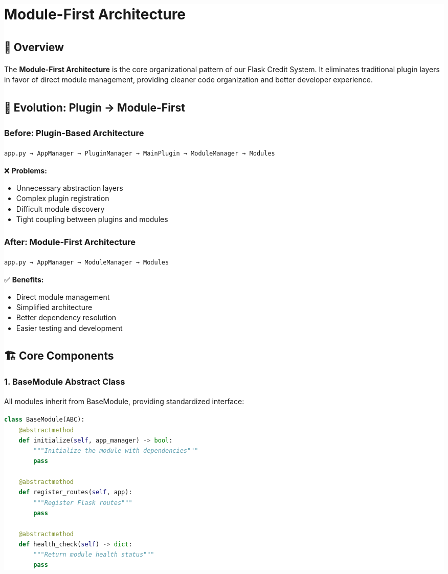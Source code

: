 # Module-First Architecture

## 🎯 Overview

The **Module-First Architecture** is the core organizational pattern of our Flask Credit System. It eliminates traditional plugin layers in favor of direct module management, providing cleaner code organization and better developer experience.

## 🔄 Evolution: Plugin → Module-First

### **Before: Plugin-Based Architecture**
```
app.py → AppManager → PluginManager → MainPlugin → ModuleManager → Modules
```
❌ **Problems:**
- Unnecessary abstraction layers
- Complex plugin registration
- Difficult module discovery
- Tight coupling between plugins and modules

### **After: Module-First Architecture**
```
app.py → AppManager → ModuleManager → Modules
```
✅ **Benefits:**
- Direct module management
- Simplified architecture
- Better dependency resolution
- Easier testing and development

## 🏗️ Core Components

### 1. **BaseModule Abstract Class**
All modules inherit from BaseModule, providing standardized interface:

```python
class BaseModule(ABC):
    @abstractmethod
    def initialize(self, app_manager) -> bool:
        """Initialize the module with dependencies"""
        pass
    
    @abstractmethod
    def register_routes(self, app):
        """Register Flask routes"""
        pass
    
    @abstractmethod
    def health_check(self) -> dict:
        """Return module health status"""
        pass
```
